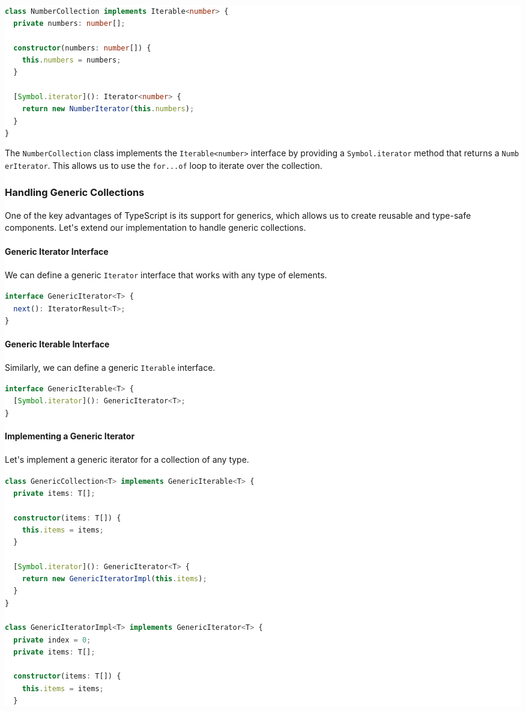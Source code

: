 ```typescript
class NumberCollection implements Iterable<number> {
  private numbers: number[];

  constructor(numbers: number[]) {
    this.numbers = numbers;
  }

  [Symbol.iterator](): Iterator<number> {
    return new NumberIterator(this.numbers);
  }
}
```

The `NumberCollection` class implements the `Iterable<number>` interface by providing a `Symbol.iterator` method that returns a `NumberIterator`. This allows us to use the `for...of` loop to iterate over the collection.

### Handling Generic Collections

One of the key advantages of TypeScript is its support for generics, which allows us to create reusable and type-safe components. Let's extend our implementation to handle generic collections.

#### Generic Iterator Interface

We can define a generic `Iterator` interface that works with any type of elements.

```typescript
interface GenericIterator<T> {
  next(): IteratorResult<T>;
}
```

#### Generic Iterable Interface

Similarly, we can define a generic `Iterable` interface.

```typescript
interface GenericIterable<T> {
  [Symbol.iterator](): GenericIterator<T>;
}
```

#### Implementing a Generic Iterator

Let's implement a generic iterator for a collection of any type.

```typescript
class GenericCollection<T> implements GenericIterable<T> {
  private items: T[];

  constructor(items: T[]) {
    this.items = items;
  }

  [Symbol.iterator](): GenericIterator<T> {
    return new GenericIteratorImpl(this.items);
  }
}

class GenericIteratorImpl<T> implements GenericIterator<T> {
  private index = 0;
  private items: T[];

  constructor(items: T[]) {
    this.items = items;
  }

```